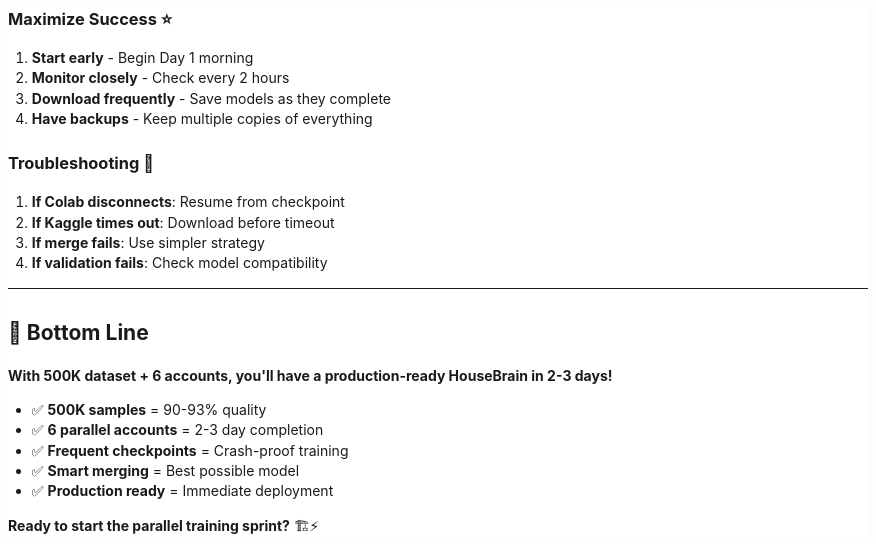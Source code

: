### **Maximize Success** ⭐
1. **Start early** - Begin Day 1 morning
2. **Monitor closely** - Check every 2 hours
3. **Download frequently** - Save models as they complete
4. **Have backups** - Keep multiple copies of everything

### **Troubleshooting** 🔧
1. **If Colab disconnects**: Resume from checkpoint
2. **If Kaggle times out**: Download before timeout
3. **If merge fails**: Use simpler strategy
4. **If validation fails**: Check model compatibility

---

## 🎯 **Bottom Line**

**With 500K dataset + 6 accounts, you'll have a production-ready HouseBrain in 2-3 days!**

- ✅ **500K samples** = 90-93% quality
- ✅ **6 parallel accounts** = 2-3 day completion
- ✅ **Frequent checkpoints** = Crash-proof training
- ✅ **Smart merging** = Best possible model
- ✅ **Production ready** = Immediate deployment

**Ready to start the parallel training sprint?** 🏗️⚡

